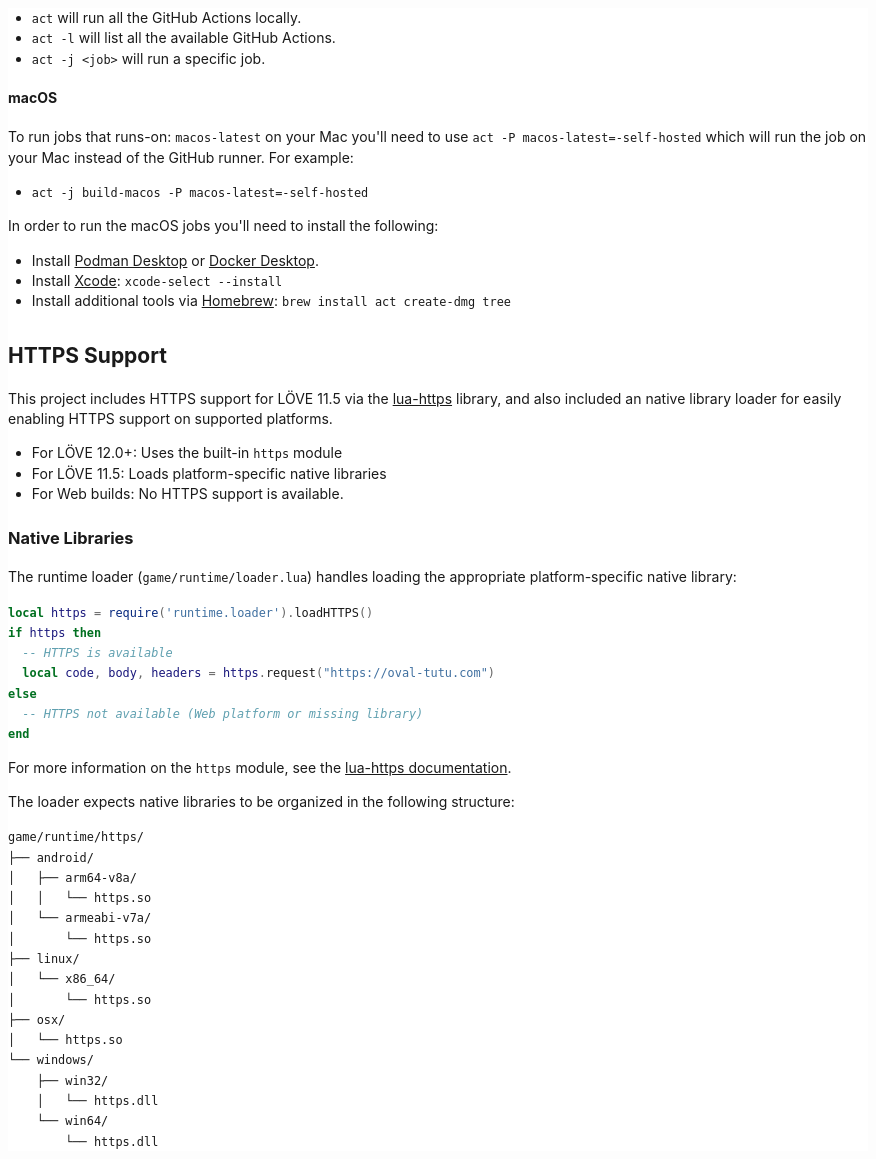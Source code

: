 - `act` will run all the GitHub Actions locally.
- `act -l` will list all the available GitHub Actions.
- `act -j <job>` will run a specific job.

#### macOS

To run jobs that runs-on: `macos-latest` on your Mac you'll need to use `act -P macos-latest=-self-hosted` which will run the job on your Mac instead of the GitHub runner. For example:
 - `act -j build-macos -P macos-latest=-self-hosted`

In order to run the macOS jobs you'll need to install the following:

- Install [Podman Desktop](https://podman-desktop.io/) or [Docker Desktop](https://www.docker.com/products/docker-desktop/).
- Install [Xcode](https://developer.apple.com/xcode/): `xcode-select --install`
- Install additional tools via [Homebrew](https://brew.sh/): `brew install act create-dmg tree`

## HTTPS Support

This project includes HTTPS support for LÖVE 11.5 via the [lua-https](https://github.com/love2d/lua-https) library, and also included an native library loader for easily enabling HTTPS support on supported platforms.

- For LÖVE 12.0+: Uses the built-in `https` module
- For LÖVE 11.5: Loads platform-specific native libraries
- For Web builds: No HTTPS support is available.

### Native Libraries

The runtime loader (`game/runtime/loader.lua`) handles loading the appropriate platform-specific native library:

```lua
local https = require('runtime.loader').loadHTTPS()
if https then
  -- HTTPS is available
  local code, body, headers = https.request("https://oval-tutu.com")
else
  -- HTTPS not available (Web platform or missing library)
end
```

For more information on the `https` module, see the [lua-https documentation](https://www.love2d.org/wiki/lua-https).

The loader expects native libraries to be organized in the following structure:

```
game/runtime/https/
├── android/
│   ├── arm64-v8a/
│   │   └── https.so
│   └── armeabi-v7a/
│       └── https.so
├── linux/
│   └── x86_64/
│       └── https.so
├── osx/
│   └── https.so
└── windows/
    ├── win32/
    │   └── https.dll
    └── win64/
        └── https.dll
```
